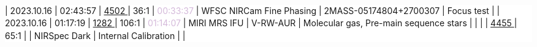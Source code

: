 | 2023.10.16 | 02:43:57  | <a href="https://www.stsci.edu/jwst-program-info/program/?program=4502"> 4502 </a> |  36:1  |  <span style="color:#d4b9da;"> 00:33:37 </span>  | WFSC NIRCam Fine Phasing              | 2MASS-05174804+2700307                       |  Focus test                                       |
| 2023.10.16 | 01:17:19  | <a href="https://www.stsci.edu/jwst-program-info/program/?program=1282"> 1282 </a> | 106:1  |  <span style="color:#d4b9da;"> 01:14:07 </span>  | MIRI MRS IFU   | V-RW-AUR                                     |  Molecular gas,  Pre-main sequence stars          |
|  |  | <a href="https://www.stsci.edu/jwst-program-info/program/?program=4455"> 4455 </a> |  65:1  |  |  NIRSpec Dark                          | Internal Calibration  |   |

